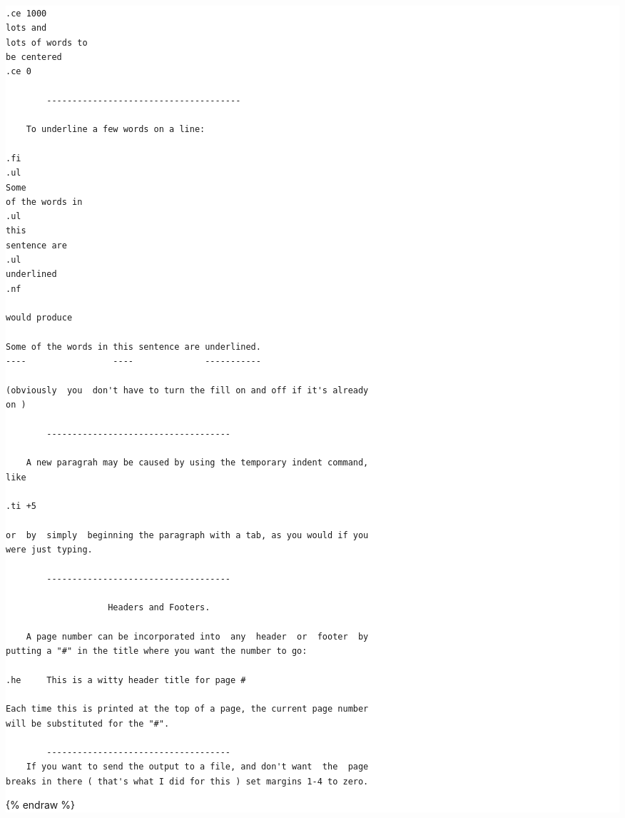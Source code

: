 ```
.ce 1000
lots and
lots of words to
be centered
.ce 0

        --------------------------------------

    To underline a few words on a line:

.fi
.ul
Some
of the words in
.ul
this
sentence are 
.ul
underlined
.nf

would produce

Some of the words in this sentence are underlined.
----                 ----              -----------

(obviously  you  don't have to turn the fill on and off if it's already
on )

        ------------------------------------

    A new paragrah may be caused by using the temporary indent command,
like

.ti +5

or  by  simply  beginning the paragraph with a tab, as you would if you
were just typing.

        ------------------------------------

                    Headers and Footers.

    A page number can be incorporated into  any  header  or  footer  by
putting a "#" in the title where you want the number to go:

.he     This is a witty header title for page #

Each time this is printed at the top of a page, the current page number
will be substituted for the "#".

        ------------------------------------
    If you want to send the output to a file, and don't want  the  page
breaks in there ( that's what I did for this ) set margins 1-4 to zero.
```
{% endraw %}
